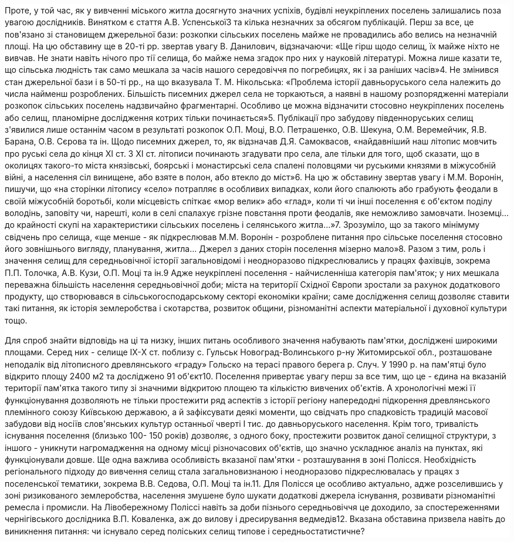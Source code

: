 Проте, у той час, як у вивченні міського житла досягнуто значних успіхів, будівлі неукріплених поселень залишались поза увагою дослідників. Винятком є стаття А.В. Успенської3 та кілька незначних за обсягом публікацій. Перш за все, це пов'язано зі становищем джерельної бази: розкопки сільських поселень майже не провадились або велись на незначній площі. На цю обставину ще в 20-ті pp. звертав увагу В. Данилович, відзначаючи: «Ще гірш щодо селищ, їх майже ніхто не вивчав. Не знати навіть нічого про тії селища, бо майже нема згадок про них у науковій літературі. Можна лише казати те, що сільська людність так само мешкала за часів нашого середовіччя по погребицях, як і за раніших часів»4. Не змінився стан джерельної бази і в 50-ті pp., на що вказувала T. М. Нікольська: «Проблема історії давньоруського села належить до числа найменш розроблених. Більшість писемних джерел села не торкаються, а наявні в нашому розпорядженні матеріали розкопок сільських поселень надзвичайно фрагментарні. Особливо це можна відзначити стосовно неукріплених поселень або селищ, планомірне дослідження котрих тільки починається»5. Публікації про забудову південноруських селищ з'явилися лише останнім часом в результаті розкопок О.П. Моці, В.О. Петрашенко, О.В. Шекуна, О.М. Веремейчик, Я.В. Барана, О.В. Сєрова та ін. Щодо писемних джерел, то, як відзначав Д.Я. Самоквасов, «найдавніший наш літопис мовчить про руські села до кінця XI ст. З XI ст. літописи починають згадувати про села, але тільки для того, щоб сказати, що в околицях такого-то міста князівські, боярські і монастирські села спалені половцями чи руськими князями в міжусобній війні, а населення сіл винищене, або взяте в полон, або втекло до міст»6. На цю ж обставину звертав увагу і М.М. Воронін, пишучи, що «на сторінки літопису «село» потрапляє в особливих випадках, коли його спалюють або грабують феодали в своїй міжусобній боротьбі, коли місцевість спіткає «мор велик» або «глад», коли ті чи інші поселення є об'єктом поділу володінь, заповіту чи, нарешті, коли в селі спалахує грізне повстання проти феодалів, яке неможливо замовчати. Іноземці... до крайності скупі на характеристики сільських поселень і селянського житла...»7. Зрозуміло, що за такого мінімуму свідчень про селища, «ще менше - як підкреслював М.М. Воронін - розроблене питання про сільське поселення стосовно його зовнішнього вигляду, планування, житла... Джерел з даних сторін поселення мізерно мало»8. Разом з тим, роль і значення селищ для середньовічної історії загальновідомі і неодноразово підкреслювались у працях фахівців, зокрема П.П. Толочка, А.В. Кузи, О.П. Моці та ін.9 Адже неукріплені поселення - найчисленніша категорія пам'яток; у них мешкала переважна більшість населення середньовічної доби; міста на території Східної Європи зростали за рахунок додаткового продукту, що створювався в сільськогосподарському секторі економіки країни; саме дослідження селищ дозволяє ставити такі питання, як історія землеробства і скотарства, розвиток общини, різноманітні аспекти матеріальної і духовної культури тощо.

Для спроб знайти відповідь на ці та низку, інших питань особливого значення набувають пам'ятки, досліджені широкими площами. Серед них - селище IX-Х ст. поблизу с. Гульськ Новоград-Волинського р-ну Житомирської обл., розташоване неподалік від літописного древлянського «граду» Гольско на терасі правого берега р. Случ. У 1990 р. на пам'ятці було відкрито площу 2400 м2 та досліджено 91 об'єкт10. Поселення привертає увагу перш за все тим, що це - єдина на вказаній території пам'ятка такого типу зі значними відкритою площею та кількістю вивчених об'єктів. А хронологічні межі її функціонування дозволяють не тільки простежити ряд аспектів з історії регіону напередодні підкорення древлянського племінного союзу Київською державою, а й зафіксувати деякі моменти, що свідчать про спадковість традицій масової забудови від носіїв слов'янських культур останньої чверті І тис. до давньоруського населення. Крім того, тривалість існування поселення (близько 100- 150 років) дозволяє, з одного боку, простежити розвиток даної селищної структури, з іншого - уникнути нагромадження на одному місці різночасових об'єктів, що значно ускладнює аналіз на пунктах, які функціонували довше. Ще одна важлива особливість вказаної пам'ятки - розташування в зоні Полісся. Необхідність регіонального підходу до вивчення селищ стала загальновизнаною і неодноразово підкреслювалась у працях з поселенської тематики, зокрема В.В. Седова, О.П. Моці та ін.11. Для Полісся це особливо актуально, адже розселившись у зоні ризикованого землеробства, населення змушене було шукати додаткові джерела існування, розвивати різноманітні ремесла і промисли. На Лівобережному Поліссі навіть за доби пізнього середньовіччя це доходило, за спостереженнями чернігівського дослідника В.П. Коваленка, аж до вилову і дресирування ведмедів12. Вказана обставина призвела навіть до виникнення питання: чи існувало серед поліських селищ типове і середньостатистичне?
